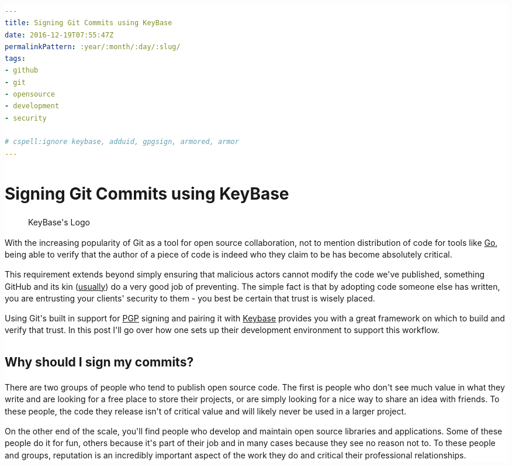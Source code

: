```yaml
---
title: Signing Git Commits using KeyBase
date: 2016-12-19T07:55:47Z
permalinkPattern: :year/:month/:day/:slug/
tags:
- github
- git
- opensource
- development
- security

# cspell:ignore keybase, adduid, gpgsign, armored, armor
---
```

# Signing Git Commits using KeyBase

<Figure src="https://cdn.sierrasoftworks.com/blog/keybase_logo.png">
KeyBase's Logo
</Figure>

With the increasing popularity of Git as a tool for open source collaboration,
not to mention distribution of code for tools like [Go][golang], being able
to verify that the author of a piece of code is indeed who they claim to be
has become absolutely critical.

This requirement extends beyond simply ensuring that malicious actors cannot
modify the code we've published, something GitHub and its kin
([usually][github-security-breach]) do a very good job of preventing.
The simple fact is that by adopting code someone else has written, you are
entrusting your clients' security to them - you best be certain that trust
is wisely placed.

Using Git's built in support for [PGP][pgp] signing and pairing it with
[Keybase][keybase] provides you with a great framework on which to build and
verify that trust. In this post I'll go over how one sets up their development
environment to support this workflow.



## Why should I sign my commits?
There are two groups of people who tend to publish open source code. The first
is people who don't see much value in what they write and are looking for a
free place to store their projects, or are simply looking for a nice way to
share an idea with friends. To these people, the code they release isn't of
critical value and will likely never be used in a larger project.

On the other end of the scale, you'll find people who develop and maintain
open source libraries and applications. Some of these people do it for fun,
others because it's part of their job and in many cases because they see no
reason not to. To these people and groups, reputation is an incredibly important
aspect of the work they do and critical their professional relationships.


[golang]: https://golang.org/
[git-horror-story]: https://mikegerwitz.com/papers/git-horror-story
[github-security-breach]: http://homakov.blogspot.ie/2014/02/how-i-hacked-github-again.html
[wot]: https://en.wikipedia.org/wiki/Web_of_trust
[keybase]: https://keybase.io/
[pgp]: https://en.wikipedia.org/wiki/Pretty_Good_Privacy
[gpg4win]: https://www.gpg4win.org/
[^1]: Barring compromised keys or the cracking of RSA.
[^2]: Assuming that you actually verify the signatures belong to a known public key.